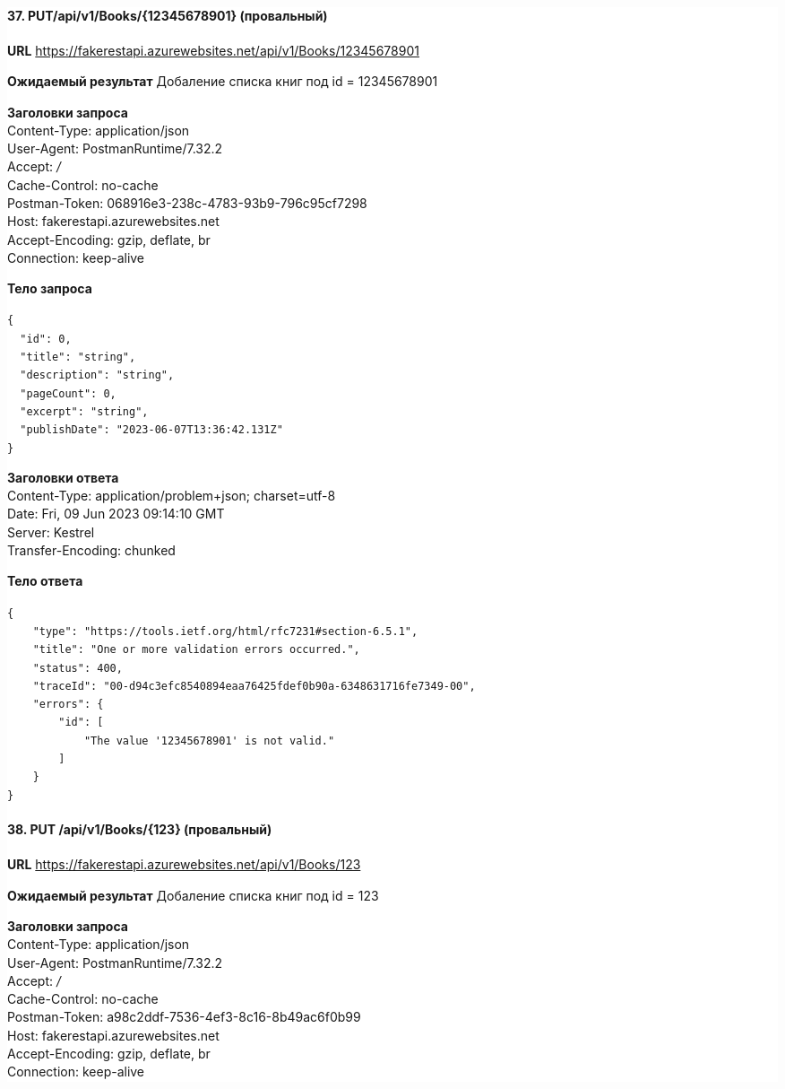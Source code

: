 #### 37. PUT ​/api​/v1​/Books​/{12345678901} (провальный)

**URL** https://fakerestapi.azurewebsites.net/api/v1/Books/12345678901

**Ожидаемый результат** Добаление списка книг под id = 12345678901

**Заголовки запроса**    
Content-Type: application/json    
User-Agent: PostmanRuntime/7.32.2    
Accept: */*    
Cache-Control: no-cache    
Postman-Token: 068916e3-238c-4783-93b9-796c95cf7298    
Host: fakerestapi.azurewebsites.net    
Accept-Encoding: gzip, deflate, br    
Connection: keep-alive    

**Тело запроса**  
```
{
  "id": 0,
  "title": "string",
  "description": "string",
  "pageCount": 0,
  "excerpt": "string",
  "publishDate": "2023-06-07T13:36:42.131Z"
}
```

**Заголовки ответа**     
Content-Type: application/problem+json; charset=utf-8    
Date: Fri, 09 Jun 2023 09:14:10 GMT    
Server: Kestrel    
Transfer-Encoding: chunked    

**Тело ответа**
```
{
    "type": "https://tools.ietf.org/html/rfc7231#section-6.5.1",
    "title": "One or more validation errors occurred.",
    "status": 400,
    "traceId": "00-d94c3efc8540894eaa76425fdef0b90a-6348631716fe7349-00",
    "errors": {
        "id": [
            "The value '12345678901' is not valid."
        ]
    }
}
```

#### 38. PUT ​/api​/v1​/Books​/{123} (провальный)

**URL** https://fakerestapi.azurewebsites.net/api/v1/Books/123

**Ожидаемый результат** Добаление списка книг под id = 123

**Заголовки запроса**    
Content-Type: application/json    
User-Agent: PostmanRuntime/7.32.2    
Accept: */*    
Cache-Control: no-cache    
Postman-Token: a98c2ddf-7536-4ef3-8c16-8b49ac6f0b99    
Host: fakerestapi.azurewebsites.net    
Accept-Encoding: gzip, deflate, br    
Connection: keep-alive    
